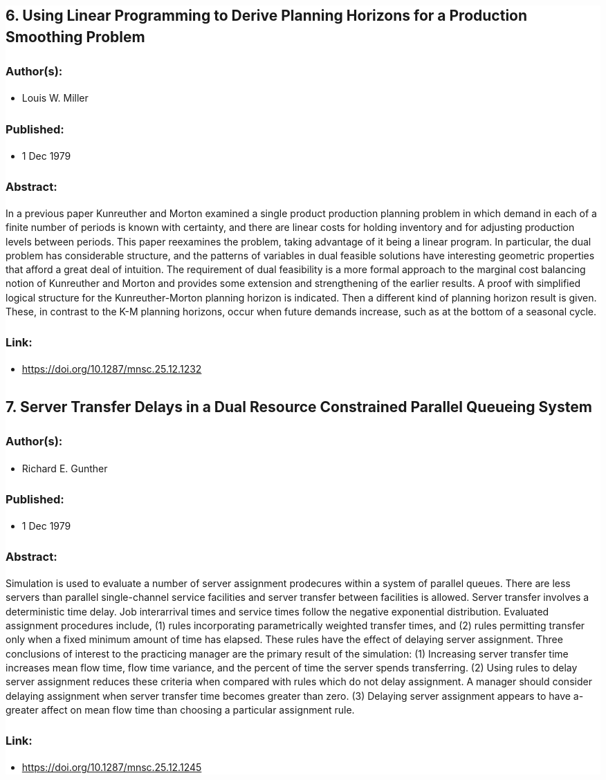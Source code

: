 ## 6. Using Linear Programming to Derive Planning Horizons for a Production Smoothing Problem
### Author(s):
- Louis W. Miller
### Published:
- 1 Dec 1979
### Abstract:
In a previous paper Kunreuther and Morton examined a single product production planning problem in which demand in each of a finite number of periods is known with certainty, and there are linear costs for holding inventory and for adjusting production levels between periods. This paper reexamines the problem, taking advantage of it being a linear program. In particular, the dual problem has considerable structure, and the patterns of variables in dual feasible solutions have interesting geometric properties that afford a great deal of intuition. The requirement of dual feasibility is a more formal approach to the marginal cost balancing notion of Kunreuther and Morton and provides some extension and strengthening of the earlier results. A proof with simplified logical structure for the Kunreuther-Morton planning horizon is indicated. Then a different kind of planning horizon result is given. These, in contrast to the K-M planning horizons, occur when future demands increase, such as at the bottom of a seasonal cycle.
### Link:
- https://doi.org/10.1287/mnsc.25.12.1232

## 7. Server Transfer Delays in a Dual Resource Constrained Parallel Queueing System
### Author(s):
- Richard E. Gunther
### Published:
- 1 Dec 1979
### Abstract:
Simulation is used to evaluate a number of server assignment prodecures within a system of parallel queues. There are less servers than parallel single-channel service facilities and server transfer between facilities is allowed. Server transfer involves a deterministic time delay. Job interarrival times and service times follow the negative exponential distribution. Evaluated assignment procedures include, (1) rules incorporating parametrically weighted transfer times, and (2) rules permitting transfer only when a fixed minimum amount of time has elapsed. These rules have the effect of delaying server assignment. Three conclusions of interest to the practicing manager are the primary result of the simulation: (1) Increasing server transfer time increases mean flow time, flow time variance, and the percent of time the server spends transferring. (2) Using rules to delay server assignment reduces these criteria when compared with rules which do not delay assignment. A manager should consider delaying assignment when server transfer time becomes greater than zero. (3) Delaying server assignment appears to have a-greater affect on mean flow time than choosing a particular assignment rule.
### Link:
- https://doi.org/10.1287/mnsc.25.12.1245
